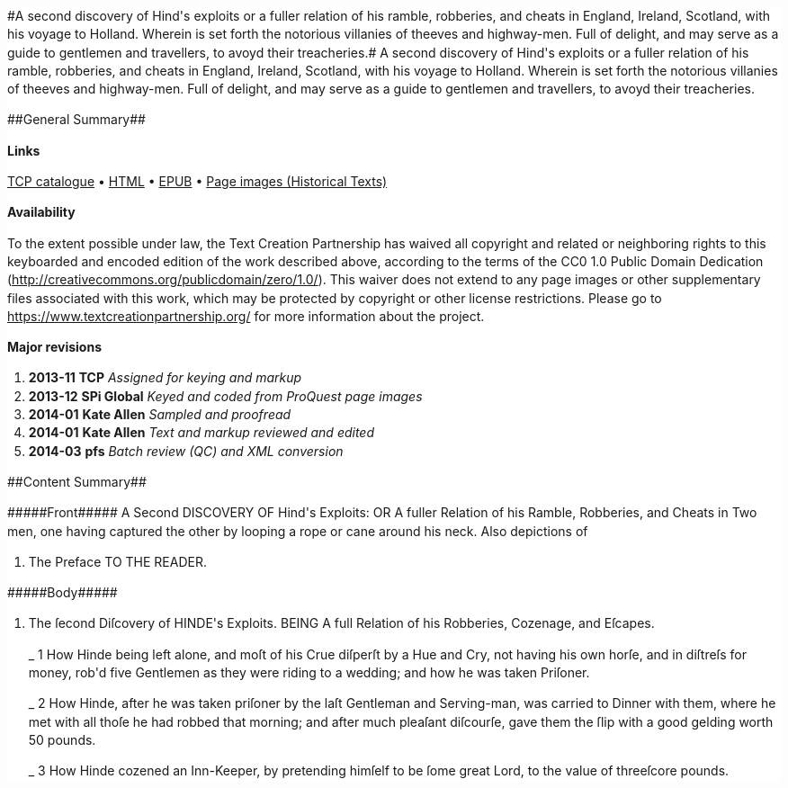 #A second discovery of Hind's exploits or a fuller relation of his ramble, robberies, and cheats in England, Ireland, Scotland, with his voyage to Holland. Wherein is set forth the notorious villanies of theeves and highway-men. Full of delight, and may serve as a guide to gentlemen and travellers, to avoyd their treacheries.#
A second discovery of Hind's exploits or a fuller relation of his ramble, robberies, and cheats in England, Ireland, Scotland, with his voyage to Holland. Wherein is set forth the notorious villanies of theeves and highway-men. Full of delight, and may serve as a guide to gentlemen and travellers, to avoyd their treacheries.

##General Summary##

**Links**

[TCP catalogue](http://www.ota.ox.ac.uk/tcp/)  • 
[HTML](http://tei.it.ox.ac.uk/tcp/Texts-HTML/free/A92/A92810.html)  • 
[EPUB](http://tei.it.ox.ac.uk/tcp/Texts-EPUB/free/A92/A92810.epub) • 
[Page images (Historical Texts)](https://historicaltexts.jisc.ac.uk/eebo-99868167e)

**Availability**

To the extent possible under law, the Text Creation Partnership has waived all copyright and related or neighboring rights to this keyboarded and encoded edition of the work described above, according to the terms of the CC0 1.0 Public Domain Dedication (http://creativecommons.org/publicdomain/zero/1.0/). This waiver does not extend to any page images or other supplementary files associated with this work, which may be protected by copyright or other license restrictions. Please go to https://www.textcreationpartnership.org/ for more information about the project.

**Major revisions**

1. __2013-11__ __TCP__ *Assigned for keying and markup*
1. __2013-12__ __SPi Global__ *Keyed and coded from ProQuest page images*
1. __2014-01__ __Kate Allen__ *Sampled and proofread*
1. __2014-01__ __Kate Allen__ *Text and markup reviewed and edited*
1. __2014-03__ __pfs__ *Batch review (QC) and XML conversion*

##Content Summary##

#####Front#####
A Second DISCOVERY OF Hind's Exploits: OR A fuller Relation of his Ramble, Robberies, and Cheats in Two men, one having captured the other by looping a rope or cane around his neck. Also depictions of
1. The Preface TO THE READER.

#####Body#####

1. The ſecond Diſcovery of HINDE's Exploits. BEING A full Relation of his Robberies, Cozenage, and Eſcapes.

    _ 1 How Hinde being left alone, and moſt of his Crue diſperſt by a Hue and Cry, not having his own horſe, and in diſtreſs for money, rob'd five Gentlemen as they were riding to a wedding; and how he was taken Priſoner.

    _ 2 How Hinde, after he was taken priſoner by the laſt Gentleman and Serving-man, was carried to Dinner with them, where he met with all thoſe he had robbed that morning; and after much pleaſant diſcourſe, gave them the ſlip with a good gelding worth 50 pounds.

    _ 3 How Hinde cozened an Inn-Keeper, by pretending himſelf to be ſome great Lord, to the value of threeſcore pounds.
